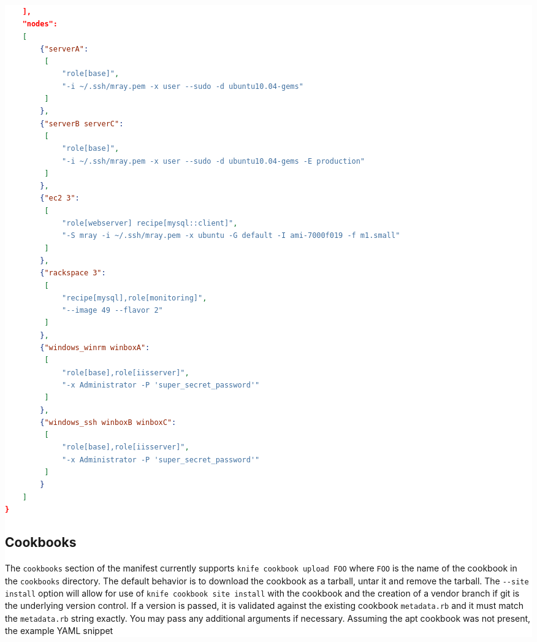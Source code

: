 ``` json
    ],
    "nodes":
    [
        {"serverA":
         [
             "role[base]",
             "-i ~/.ssh/mray.pem -x user --sudo -d ubuntu10.04-gems"
         ]
        },
        {"serverB serverC":
         [
             "role[base]",
             "-i ~/.ssh/mray.pem -x user --sudo -d ubuntu10.04-gems -E production"
         ]
        },
        {"ec2 3":
         [
             "role[webserver] recipe[mysql::client]",
             "-S mray -i ~/.ssh/mray.pem -x ubuntu -G default -I ami-7000f019 -f m1.small"
         ]
        },
        {"rackspace 3":
         [
             "recipe[mysql],role[monitoring]",
             "--image 49 --flavor 2"
         ]
        },
        {"windows_winrm winboxA":
         [
             "role[base],role[iisserver]",
             "-x Administrator -P 'super_secret_password'"
         ]
        },
        {"windows_ssh winboxB winboxC":
         [
             "role[base],role[iisserver]",
             "-x Administrator -P 'super_secret_password'"
         ]
        }
    ]
}
```

Cookbooks
---------
The `cookbooks` section of the manifest currently supports `knife cookbook upload FOO` where `FOO` is the name of the cookbook in the `cookbooks` directory. The default behavior is to download the cookbook as a tarball, untar it and remove the tarball. The `--siteinstall` option will allow for use of `knife cookbook site install` with the cookbook and the creation of a vendor branch if git is the underlying version control. If a version is passed, it is validated against the existing cookbook `metadata.rb` and it must match the `metadata.rb` string exactly. You may pass any additional arguments if necessary. Assuming the apt cookbook was not present, the example YAML snippet
